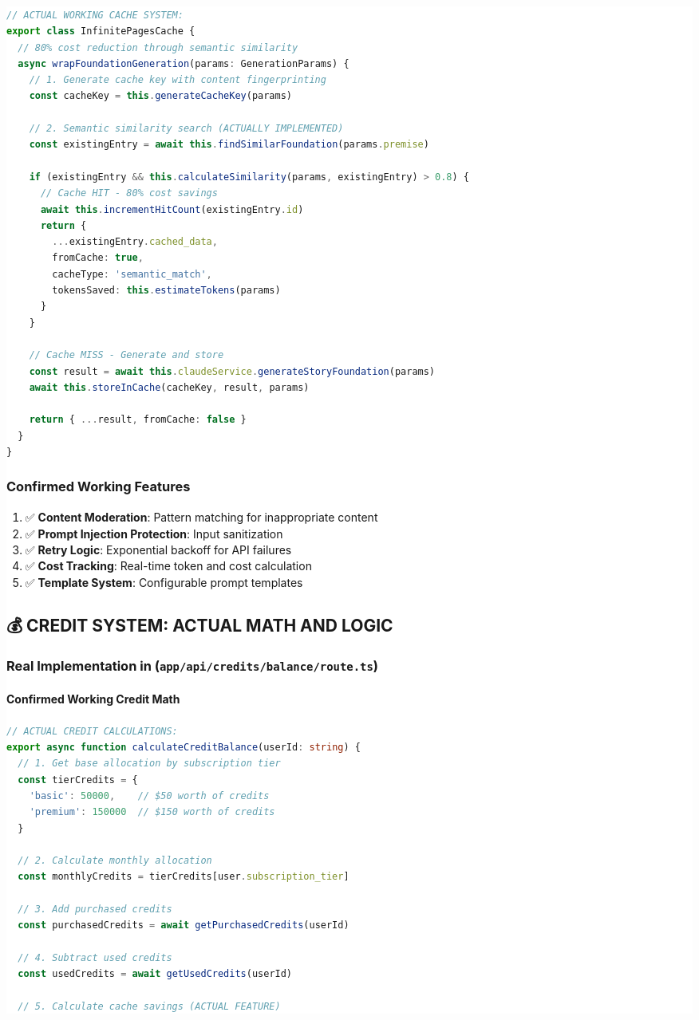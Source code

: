 ```typescript
// ACTUAL WORKING CACHE SYSTEM:
export class InfinitePagesCache {
  // 80% cost reduction through semantic similarity
  async wrapFoundationGeneration(params: GenerationParams) {
    // 1. Generate cache key with content fingerprinting
    const cacheKey = this.generateCacheKey(params)

    // 2. Semantic similarity search (ACTUALLY IMPLEMENTED)
    const existingEntry = await this.findSimilarFoundation(params.premise)

    if (existingEntry && this.calculateSimilarity(params, existingEntry) > 0.8) {
      // Cache HIT - 80% cost savings
      await this.incrementHitCount(existingEntry.id)
      return {
        ...existingEntry.cached_data,
        fromCache: true,
        cacheType: 'semantic_match',
        tokensSaved: this.estimateTokens(params)
      }
    }

    // Cache MISS - Generate and store
    const result = await this.claudeService.generateStoryFoundation(params)
    await this.storeInCache(cacheKey, result, params)

    return { ...result, fromCache: false }
  }
}
```

### **Confirmed Working Features**
1. ✅ **Content Moderation**: Pattern matching for inappropriate content
2. ✅ **Prompt Injection Protection**: Input sanitization
3. ✅ **Retry Logic**: Exponential backoff for API failures
4. ✅ **Cost Tracking**: Real-time token and cost calculation
5. ✅ **Template System**: Configurable prompt templates

## 💰 **CREDIT SYSTEM: ACTUAL MATH AND LOGIC**

### Real Implementation in (`app/api/credits/balance/route.ts`)

#### **Confirmed Working Credit Math**
```typescript
// ACTUAL CREDIT CALCULATIONS:
export async function calculateCreditBalance(userId: string) {
  // 1. Get base allocation by subscription tier
  const tierCredits = {
    'basic': 50000,    // $50 worth of credits
    'premium': 150000  // $150 worth of credits
  }

  // 2. Calculate monthly allocation
  const monthlyCredits = tierCredits[user.subscription_tier]

  // 3. Add purchased credits
  const purchasedCredits = await getPurchasedCredits(userId)

  // 4. Subtract used credits
  const usedCredits = await getUsedCredits(userId)

  // 5. Calculate cache savings (ACTUAL FEATURE)
```
